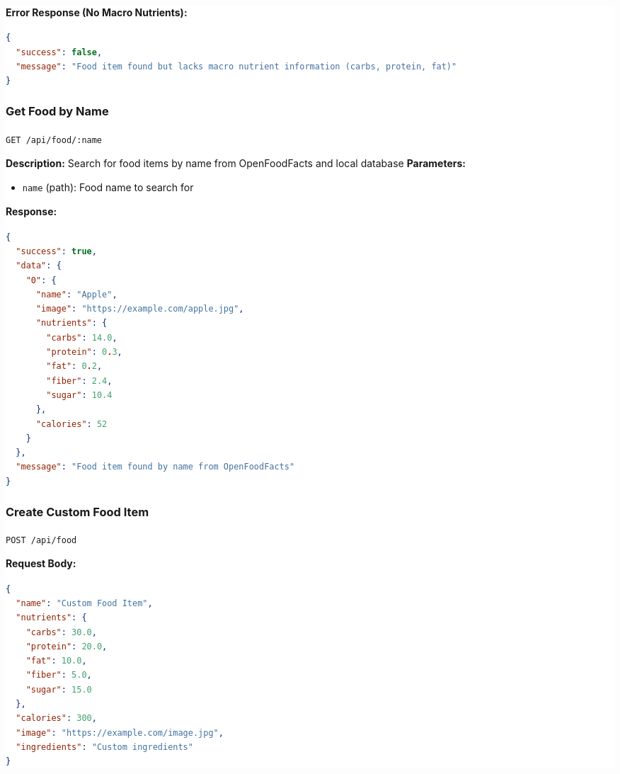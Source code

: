 **Error Response (No Macro Nutrients):**

```json
{
  "success": false,
  "message": "Food item found but lacks macro nutrient information (carbs, protein, fat)"
}
```

### Get Food by Name

```
GET /api/food/:name
```

**Description:** Search for food items by name from OpenFoodFacts and local database
**Parameters:**

- `name` (path): Food name to search for

**Response:**

```json
{
  "success": true,
  "data": {
    "0": {
      "name": "Apple",
      "image": "https://example.com/apple.jpg",
      "nutrients": {
        "carbs": 14.0,
        "protein": 0.3,
        "fat": 0.2,
        "fiber": 2.4,
        "sugar": 10.4
      },
      "calories": 52
    }
  },
  "message": "Food item found by name from OpenFoodFacts"
}
```

### Create Custom Food Item

```
POST /api/food
```

**Request Body:**

```json
{
  "name": "Custom Food Item",
  "nutrients": {
    "carbs": 30.0,
    "protein": 20.0,
    "fat": 10.0,
    "fiber": 5.0,
    "sugar": 15.0
  },
  "calories": 300,
  "image": "https://example.com/image.jpg",
  "ingredients": "Custom ingredients"
}
```
